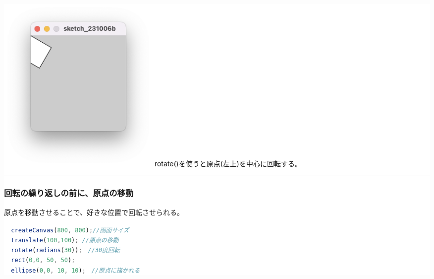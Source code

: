 <img src="fig/fig18.png" width=300>
rotate()を使うと原点(左上)を中心に回転する。

---
### 回転の繰り返しの前に、原点の移動
原点を移動させることで、好きな位置で回転させられる。
```javaScript
  createCanvas(800, 800);//画面サイズ 
  translate(100,100); //原点の移動
  rotate(radians(30));　//30度回転
  rect(0,0, 50, 50);
  ellipse(0,0, 10, 10);　//原点に描かれる
```